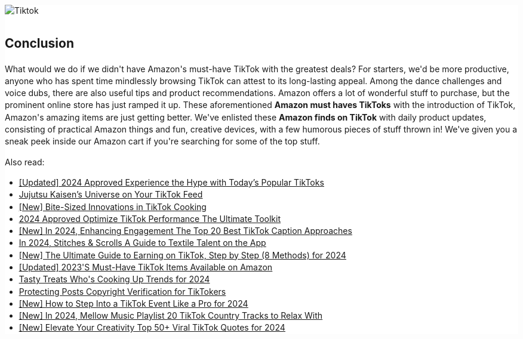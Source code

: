 ![Tiktok](https://images.wondershare.com/filmora/article-images/2022/03/tiktok-amazon-finds-2.jpg)

## Conclusion

What would we do if we didn't have Amazon's must-have TikTok with the greatest deals? For starters, we'd be more productive, anyone who has spent time mindlessly browsing TikTok can attest to its long-lasting appeal. Among the dance challenges and voice dubs, there are also useful tips and product recommendations. Amazon offers a lot of wonderful stuff to purchase, but the prominent online store has just ramped it up. These aforementioned **Amazon must haves TikToks** with the introduction of TikTok, Amazon's amazing items are just getting better. We've enlisted these **Amazon finds on TikTok** with daily product updates, consisting of practical Amazon things and fun, creative devices, with a few humorous pieces of stuff thrown in! We've given you a sneak peek inside our Amazon cart if you're searching for some of the top stuff.

<ins class="adsbygoogle"
     style="display:block"
     data-ad-format="autorelaxed"
     data-ad-client="ca-pub-7571918770474297"
     data-ad-slot="1223367746"></ins>

<ins class="adsbygoogle"
     style="display:block"
     data-ad-client="ca-pub-7571918770474297"
     data-ad-slot="8358498916"
     data-ad-format="auto"
     data-full-width-responsive="true"></ins>

<span class="atpl-alsoreadstyle">Also read:</span>
<div><ul>
<li><a href="https://tiktok-video-files.techidaily.com/updated-2024-approved-experience-the-hype-with-todays-popular-tiktoks/"><u>[Updated] 2024 Approved  Experience the Hype with Today’s Popular TikToks</u></a></li>
<li><a href="https://tiktok-video-files.techidaily.com/jujutsu-kaisens-universe-on-your-tiktok-feed/"><u>Jujutsu Kaisen’s Universe on Your TikTok Feed</u></a></li>
<li><a href="https://tiktok-video-files.techidaily.com/new-bite-sized-innovations-in-tiktok-cooking/"><u>[New] Bite-Sized Innovations in TikTok Cooking</u></a></li>
<li><a href="https://tiktok-video-files.techidaily.com/2024-approved-optimize-tiktok-performance-the-ultimate-toolkit/"><u>2024 Approved  Optimize TikTok Performance  The Ultimate Toolkit</u></a></li>
<li><a href="https://tiktok-video-files.techidaily.com/new-in-2024-enhancing-engagement-the-top-20-best-tiktok-caption-approaches/"><u>[New] In 2024, Enhancing Engagement  The Top 20 Best TikTok Caption Approaches</u></a></li>
<li><a href="https://tiktok-video-files.techidaily.com/in-2024-stitches-and-scrolls-a-guide-to-textile-talent-on-the-app/"><u>In 2024, Stitches & Scrolls  A Guide to Textile Talent on the App</u></a></li>
<li><a href="https://tiktok-video-files.techidaily.com/new-the-ultimate-guide-to-earning-on-tiktok-step-by-step-8-methods-for-2024/"><u>[New] The Ultimate Guide to Earning on TikTok, Step by Step (8 Methods) for 2024</u></a></li>
<li><a href="https://tiktok-video-files.techidaily.com/updated-2023s-must-have-tiktok-items-available-on-amazon/"><u>[Updated] 2023'S Must-Have TikTok Items Available on Amazon</u></a></li>
<li><a href="https://tiktok-video-files.techidaily.com/tasty-treats-whos-cooking-up-trends-for-2024/"><u>Tasty Treats  Who's Cooking Up Trends for 2024</u></a></li>
<li><a href="https://tiktok-video-files.techidaily.com/protecting-posts-copyright-verification-for-tiktokers/"><u>Protecting Posts  Copyright Verification for TikTokers</u></a></li>
<li><a href="https://tiktok-video-files.techidaily.com/new-how-to-step-into-a-tiktok-event-like-a-pro-for-2024/"><u>[New] How to Step Into a TikTok Event Like a Pro for 2024</u></a></li>
<li><a href="https://tiktok-video-files.techidaily.com/new-in-2024-mellow-music-playlist-20-tiktok-country-tracks-to-relax-with/"><u>[New] In 2024, Mellow Music Playlist  20 TikTok Country Tracks to Relax With</u></a></li>
<li><a href="https://tiktok-video-files.techidaily.com/new-elevate-your-creativity-top-50plus-viral-tiktok-quotes-for-2024/"><u>[New] Elevate Your Creativity  Top 50+ Viral TikTok Quotes for 2024</u></a></li>